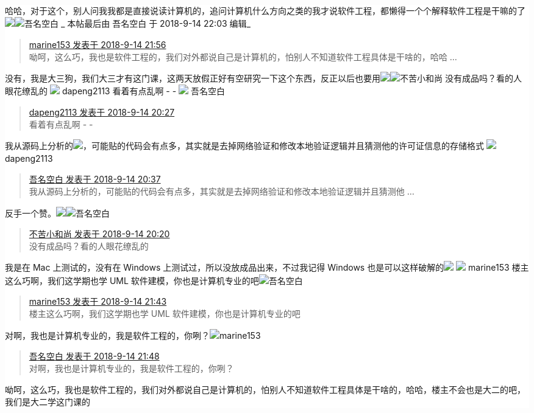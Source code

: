 哈哈，对于这个，别人问我我都是直接说读计算机的，追问计算机什么方向之类的我才说软件工程，都懒得一个个解释软件工程是干嘛的了![](https://static.52pojie.cn/static/image/smiley/default/45.gif)![](https://www.52pojie.cn/uc_server/images/noavatar_middle.gif)吾名空白 _ 本帖最后由 吾名空白 于 2018-9-14 22:03 编辑_  

> [marine153 发表于 2018-9-14 21:56](https://www.52pojie.cn/forum.php?mod=redirect&goto=findpost&pid=21795927&ptid=796355)  
> 呦呵，这么巧，我也是软件工程的，我们对外都说自己是计算机的，怕别人不知道软件工程具体是干啥的，哈哈 ...

没有，我是大三狗，我们大三才有这门课，这两天放假正好有空研究一下这个东西，反正以后也要用![](https://static.52pojie.cn/static/image/smiley/default/4.gif)![](https://avatar.52pojie.cn/data/avatar/000/15/24/83_avatar_middle.jpg)不苦小和尚 没有成品吗？看的人眼花缭乱的 ![](https://www.52pojie.cn/uc_server/images/noavatar_middle.gif) dapeng2113 看着有点乱啊 - - ![](https://www.52pojie.cn/uc_server/images/noavatar_middle.gif) 吾名空白

> [dapeng2113 发表于 2018-9-14 20:27](https://www.52pojie.cn/forum.php?mod=redirect&goto=findpost&pid=21795065&ptid=796355)  
> 看着有点乱啊 - -

我从源码上分析的![](https://static.52pojie.cn/static/image/smiley/default/2.gif)，可能贴的代码会有点多，其实就是去掉网络验证和修改本地验证逻辑并且猜测他的许可证信息的存储格式 ![](https://www.52pojie.cn/uc_server/images/noavatar_middle.gif) dapeng2113

> [吾名空白 发表于 2018-9-14 20:37](https://www.52pojie.cn/forum.php?mod=redirect&goto=findpost&pid=21795160&ptid=796355)  
> 我从源码上分析的，可能贴的代码会有点多，其实就是去掉网络验证和修改本地验证逻辑并且猜测他 ...

反手一个赞。![](https://static.52pojie.cn/static/image/smiley/mogu/hh.gif)![](https://www.52pojie.cn/uc_server/images/noavatar_middle.gif)吾名空白

> [不苦小和尚 发表于 2018-9-14 20:20](https://www.52pojie.cn/forum.php?mod=redirect&goto=findpost&pid=21795000&ptid=796355)  
> 没有成品吗？看的人眼花缭乱的

我是在 Mac 上测试的，没有在 Windows 上测试过，所以没放成品出来，不过我记得 Windows 也是可以这样破解的![](https://static.52pojie.cn/static/image/smiley/default/4.gif) ![](https://www.52pojie.cn/uc_server/images/noavatar_middle.gif) marine153 楼主这么巧啊，我们这学期也学 UML 软件建模，你也是计算机专业的吧![](https://www.52pojie.cn/uc_server/images/noavatar_middle.gif)吾名空白

> [marine153 发表于 2018-9-14 21:43](https://www.52pojie.cn/forum.php?mod=redirect&goto=findpost&pid=21795806&ptid=796355)  
> 楼主这么巧啊，我们这学期也学 UML 软件建模，你也是计算机专业的吧

对啊，我也是计算机专业的，我是软件工程的，你咧？![](https://www.52pojie.cn/uc_server/images/noavatar_middle.gif)marine153

> [吾名空白 发表于 2018-9-14 21:48](https://www.52pojie.cn/forum.php?mod=redirect&goto=findpost&pid=21795851&ptid=796355)  
> 对啊，我也是计算机专业的，我是软件工程的，你咧？

呦呵，这么巧，我也是软件工程的，我们对外都说自己是计算机的，怕别人不知道软件工程具体是干啥的，哈哈，楼主不会也是大二的吧，我们是大二学这门课的